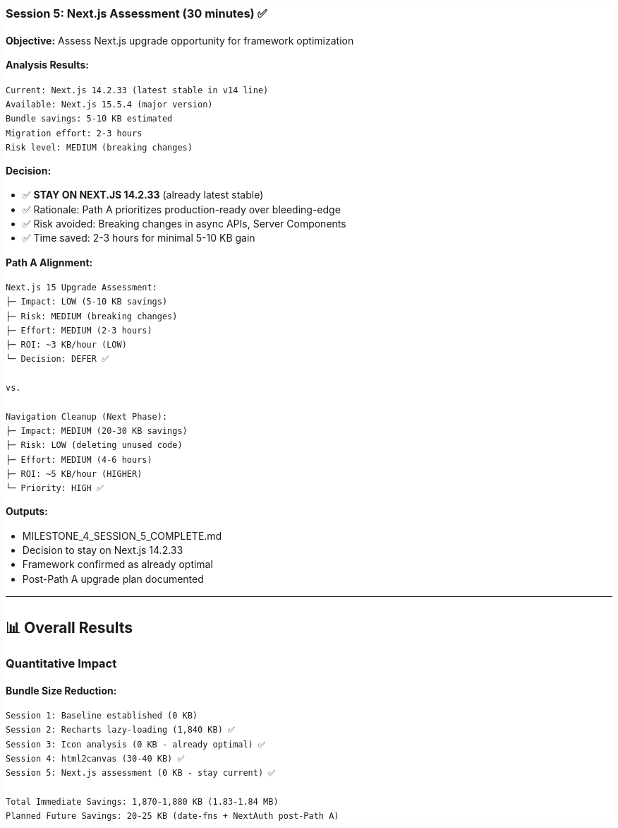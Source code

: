 ### Session 5: Next.js Assessment (30 minutes) ✅

**Objective:** Assess Next.js upgrade opportunity for framework optimization

**Analysis Results:**
```
Current: Next.js 14.2.33 (latest stable in v14 line)
Available: Next.js 15.5.4 (major version)
Bundle savings: 5-10 KB estimated
Migration effort: 2-3 hours
Risk level: MEDIUM (breaking changes)
```

**Decision:**
- ✅ **STAY ON NEXT.JS 14.2.33** (already latest stable)
- ✅ Rationale: Path A prioritizes production-ready over bleeding-edge
- ✅ Risk avoided: Breaking changes in async APIs, Server Components
- ✅ Time saved: 2-3 hours for minimal 5-10 KB gain

**Path A Alignment:**
```
Next.js 15 Upgrade Assessment:
├─ Impact: LOW (5-10 KB savings)
├─ Risk: MEDIUM (breaking changes)
├─ Effort: MEDIUM (2-3 hours)
├─ ROI: ~3 KB/hour (LOW)
└─ Decision: DEFER ✅

vs.

Navigation Cleanup (Next Phase):
├─ Impact: MEDIUM (20-30 KB savings)
├─ Risk: LOW (deleting unused code)
├─ Effort: MEDIUM (4-6 hours)
├─ ROI: ~5 KB/hour (HIGHER)
└─ Priority: HIGH ✅
```

**Outputs:**
- MILESTONE_4_SESSION_5_COMPLETE.md
- Decision to stay on Next.js 14.2.33
- Framework confirmed as already optimal
- Post-Path A upgrade plan documented

---

## 📊 Overall Results

### Quantitative Impact

**Bundle Size Reduction:**
```
Session 1: Baseline established (0 KB)
Session 2: Recharts lazy-loading (1,840 KB) ✅
Session 3: Icon analysis (0 KB - already optimal) ✅
Session 4: html2canvas (30-40 KB) ✅
Session 5: Next.js assessment (0 KB - stay current) ✅

Total Immediate Savings: 1,870-1,880 KB (1.83-1.84 MB)
Planned Future Savings: 20-25 KB (date-fns + NextAuth post-Path A)
```
